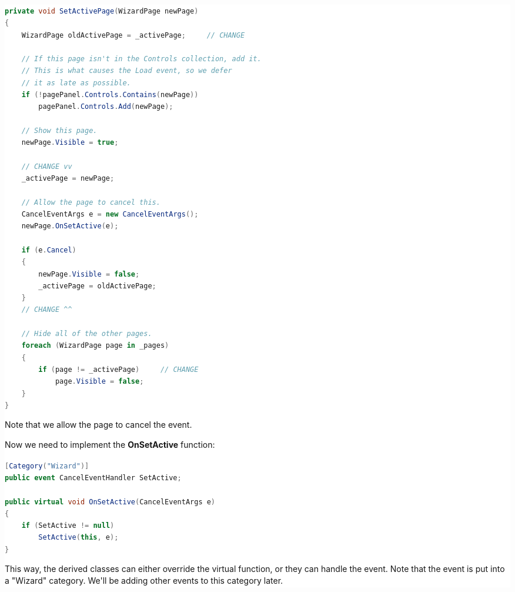 ```c#
private void SetActivePage(WizardPage newPage)
{
    WizardPage oldActivePage = _activePage;     // CHANGE

    // If this page isn't in the Controls collection, add it.
    // This is what causes the Load event, so we defer
    // it as late as possible.
    if (!pagePanel.Controls.Contains(newPage))
        pagePanel.Controls.Add(newPage);

    // Show this page.
    newPage.Visible = true;

    // CHANGE vv
    _activePage = newPage;

    // Allow the page to cancel this.
    CancelEventArgs e = new CancelEventArgs();
    newPage.OnSetActive(e);

    if (e.Cancel)
    {
        newPage.Visible = false;
        _activePage = oldActivePage;
    }
    // CHANGE ^^

    // Hide all of the other pages.
    foreach (WizardPage page in _pages)
    {
        if (page != _activePage)     // CHANGE
            page.Visible = false;
    }
}
```

Note that we allow the page to cancel the event.

Now we need to implement the **OnSetActive** function:

```c#
[Category("Wizard")]
public event CancelEventHandler SetActive;

public virtual void OnSetActive(CancelEventArgs e)
{
    if (SetActive != null)
        SetActive(this, e);
}
```

This way, the derived classes can either override the virtual function, or they can handle the event. Note that the event is put into a "Wizard" category. We'll be adding other events to this category later.
